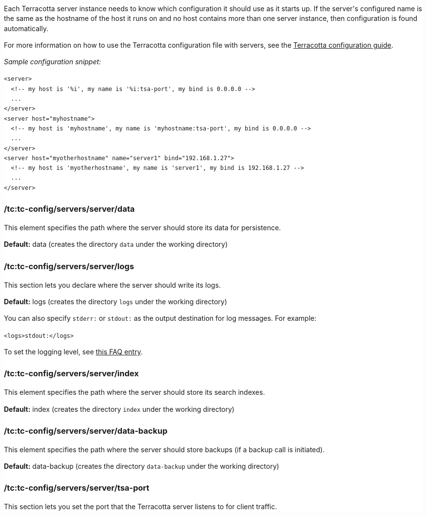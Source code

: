 Each Terracotta server instance needs to know which configuration it should use as it starts up. If the server's configured name is the same as the hostname of the host it runs on and no host contains more than one server instance, then configuration is found automatically.

For more information on how to use the Terracotta configuration file with servers, see the [Terracotta configuration guide](configuration-guide).

*Sample configuration snippet:*

    <server>
      <!-- my host is '%i', my name is '%i:tsa-port', my bind is 0.0.0.0 -->
      ...
    </server>
    <server host="myhostname">
      <!-- my host is 'myhostname', my name is 'myhostname:tsa-port', my bind is 0.0.0.0 -->
      ...
    </server>
    <server host="myotherhostname" name="server1" bind="192.168.1.27">
      <!-- my host is 'myotherhostname', my name is 'server1', my bind is 192.168.1.27 -->
      ...
    </server>

<a id="server-data"></a><a id="persistence"></a>
### /tc:tc-config/servers/server/data
This element specifies the path where the server should store its data for persistence.

**Default:** data (creates the directory `data` under the working directory)

<a id="server-logs"></a>
### /tc:tc-config/servers/server/logs
This section lets you declare where the server should write its logs.

**Default:** logs (creates the directory `logs` under the working directory)

You can also specify `stderr:` or `stdout:` as the output destination for log messages. For example:

    <logs>stdout:</logs>

To set the logging level, see [this FAQ entry](/documentation/bigmemorymax/technical-faq#log-level).


### /tc:tc-config/servers/server/index
This element specifies the path where the server should store its search indexes.

**Default:** index (creates the directory `index` under the working directory)

### /tc:tc-config/servers/server/data-backup
This element specifies the path where the server should store backups (if a backup call is initiated).

**Default:** data-backup (creates the directory `data-backup` under the working directory)

<a id="tsa-port"></a>
### /tc:tc-config/servers/server/tsa-port
This section lets you set the port that the Terracotta server listens to for client traffic.
